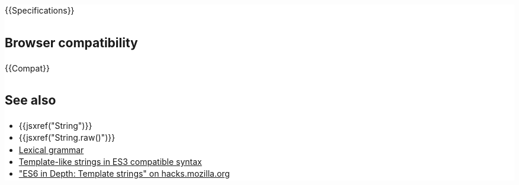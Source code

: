 {{Specifications}}

## Browser compatibility

{{Compat}}

## See also

- {{jsxref("String")}}
- {{jsxref("String.raw()")}}
- [Lexical grammar](/en-US/docs/Web/JavaScript/Reference/Lexical_grammar)
- [Template-like strings in ES3 compatible syntax](https://gist.github.com/WebReflection/8f227532143e63649804)
- ["ES6 in Depth: Template strings" on hacks.mozilla.org](https://hacks.mozilla.org/2015/05/es6-in-depth-template-strings-2/)
